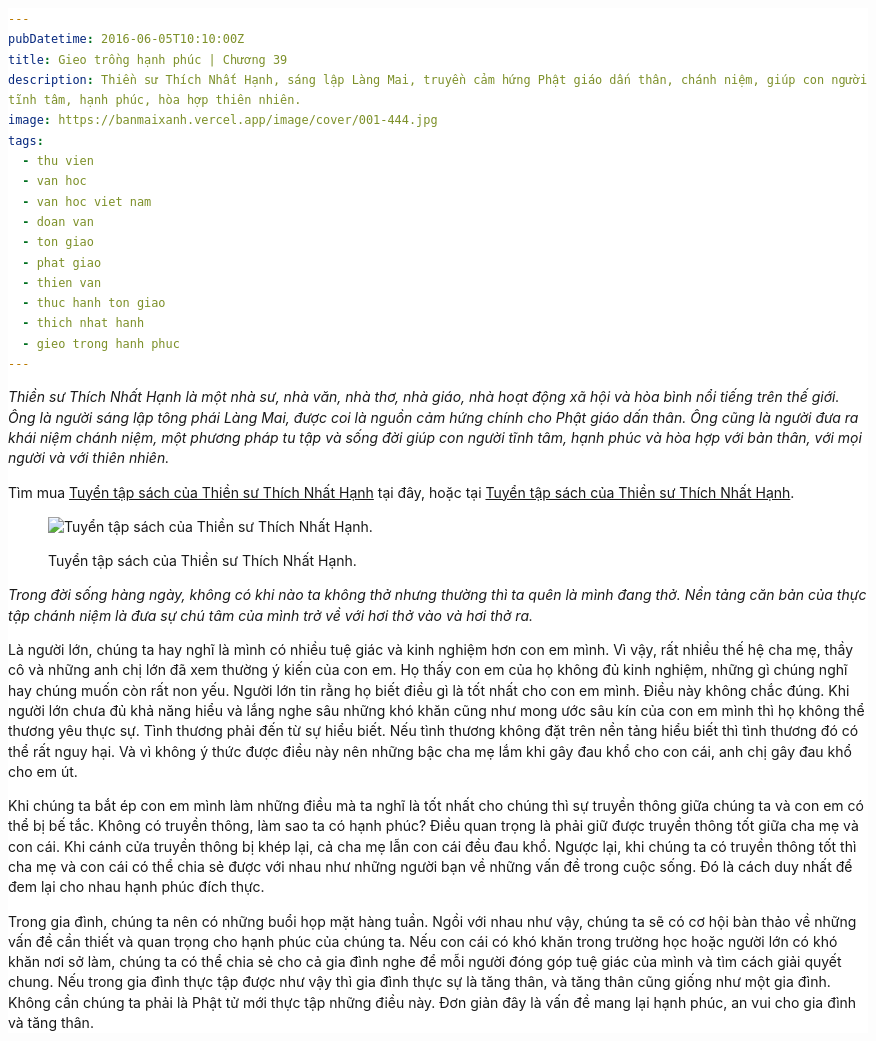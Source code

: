 ```yaml
---
pubDatetime: 2016-06-05T10:10:00Z
title: Gieo trồng hạnh phúc | Chương 39
description: Thiền sư Thích Nhất Hạnh, sáng lập Làng Mai, truyền cảm hứng Phật giáo dấn thân, chánh niệm, giúp con người tĩnh tâm, hạnh phúc, hòa hợp thiên nhiên.
image: https://banmaixanh.vercel.app/image/cover/001-444.jpg
tags:
  - thu vien
  - van hoc
  - van hoc viet nam
  - doan van
  - ton giao
  - phat giao
  - thien van
  - thuc hanh ton giao
  - thich nhat hanh
  - gieo trong hanh phuc
---
```


_Thiền sư Thích Nhất Hạnh là một nhà sư, nhà văn, nhà thơ, nhà giáo, nhà hoạt động xã hội và hòa bình nổi tiếng trên thế giới. Ông là người sáng lập tông phái Làng Mai, được coi là nguồn cảm hứng chính cho Phật giáo dấn thân. Ông cũng là người đưa ra khái niệm chánh niệm, một phương pháp tu tập và sống đời giúp con người tĩnh tâm, hạnh phúc và hòa hợp với bản thân, với mọi người và với thiên nhiên._

Tìm mua [Tuyển tập sách của Thiền sư Thích Nhất Hạnh](https://shope.ee/2q52sL8Etn) tại đây, hoặc tại [Tuyển tập sách của Thiền sư Thích Nhất Hạnh](https://shope.ee/7zn92I83dd).

<figure><img src="https://banmaixanh.vercel.app/image/article/thich-nhat-hanh-0102.jpg" alt="Tuyển tập sách của Thiền sư Thích Nhất Hạnh." title="Tuyển tập sách của Thiền sư Thích Nhất Hạnh." height=100% width=100%><figcaption><p>Tuyển tập sách của Thiền sư Thích Nhất Hạnh.</p></figcaption></figure>

_Trong đời sống hàng ngày, không có khi nào ta không thở nhưng thường thì ta quên là mình đang thở. Nền tảng căn bản của thực tập chánh niệm là đưa sự chú tâm của mình trở về với hơi thở vào và hơi thở ra._

Là người lớn, chúng ta hay nghĩ là mình có nhiều tuệ giác và kinh nghiệm hơn con em mình. Vì vậy, rất nhiều thế hệ cha mẹ, thầy cô và những anh chị lớn đã xem thường ý kiến của con em. Họ thấy con em của họ không đủ kinh nghiệm, những gì chúng nghĩ hay chúng muốn còn rất non yếu. Người lớn tin rằng họ biết điều gì là tốt nhất cho con em mình. Điều này không chắc đúng. Khi người lớn chưa đủ khả năng hiểu và lắng nghe sâu những khó khăn cũng như mong ước sâu kín của con em mình thì họ không thể thương yêu thực sự. Tình thương phải đến từ sự hiểu biết. Nếu tình thương không đặt trên nền tảng hiểu biết thì tình thương đó có thể rất nguy hại. Và vì không ý thức được điều này nên những bậc cha mẹ lắm khi gây đau khổ cho con cái, anh chị gây đau khổ cho em út.

Khi chúng ta bắt ép con em mình làm những điều mà ta nghĩ là tốt nhất cho chúng thì sự truyền thông giữa chúng ta và con em có thể bị bế tắc. Không có truyền thông, làm sao ta có hạnh phúc? Điều quan trọng là phải giữ được truyền thông tốt giữa cha mẹ và con cái. Khi cánh cửa truyền thông bị khép lại, cả cha mẹ lẫn con cái đều đau khổ. Ngược lại, khi chúng ta có truyền thông tốt thì cha mẹ và con cái có thể chia sẻ được với nhau như những người bạn về những vấn đề trong cuộc sống. Đó là cách duy nhất để đem lại cho nhau hạnh phúc đích thực.

Trong gia đình, chúng ta nên có những buổi họp mặt hàng tuần. Ngồi với nhau như vậy, chúng ta sẽ có cơ hội bàn thảo về những vấn đề cần thiết và quan trọng cho hạnh phúc của chúng ta. Nếu con cái có khó khăn trong trường học hoặc người lớn có khó khăn nơi sở làm, chúng ta có thể chia sẻ cho cả gia đình nghe để mỗi người đóng góp tuệ giác của mình và tìm cách giải quyết chung. Nếu trong gia đình thực tập được như vậy thì gia đình thực sự là tăng thân, và tăng thân cũng giống như một gia đình. Không cần chúng ta phải là Phật tử mới thực tập những điều này. Đơn giản đây là vấn đề mang lại hạnh phúc, an vui cho gia đình và tăng thân.
